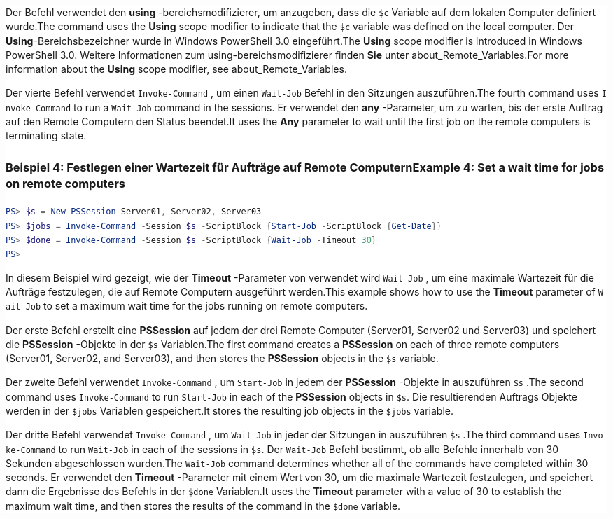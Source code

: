 <span data-ttu-id="5fba8-152">Der Befehl verwendet den **using** -bereichsmodifizierer, um anzugeben, dass die `$c` Variable auf dem lokalen Computer definiert wurde.</span><span class="sxs-lookup"><span data-stu-id="5fba8-152">The command uses the **Using** scope modifier to indicate that the `$c` variable was defined on the local computer.</span></span> <span data-ttu-id="5fba8-153">Der **Using**-Bereichsbezeichner wurde in Windows PowerShell 3.0 eingeführt.</span><span class="sxs-lookup"><span data-stu-id="5fba8-153">The **Using** scope modifier is introduced in Windows PowerShell 3.0.</span></span> <span data-ttu-id="5fba8-154">Weitere Informationen zum using-bereichsmodifizierer finden **Sie** unter [about_Remote_Variables](./about/about_Remote_Variables.md).</span><span class="sxs-lookup"><span data-stu-id="5fba8-154">For more information about the **Using** scope modifier, see [about_Remote_Variables](./about/about_Remote_Variables.md).</span></span>

<span data-ttu-id="5fba8-155">Der vierte Befehl verwendet `Invoke-Command` , um einen `Wait-Job` Befehl in den Sitzungen auszuführen.</span><span class="sxs-lookup"><span data-stu-id="5fba8-155">The fourth command uses `Invoke-Command` to run a `Wait-Job` command in the sessions.</span></span> <span data-ttu-id="5fba8-156">Er verwendet den **any** -Parameter, um zu warten, bis der erste Auftrag auf den Remote Computern den Status beendet.</span><span class="sxs-lookup"><span data-stu-id="5fba8-156">It uses the **Any** parameter to wait until the first job on the remote computers is terminating state.</span></span>

### <span data-ttu-id="5fba8-157">Beispiel 4: Festlegen einer Wartezeit für Aufträge auf Remote Computern</span><span class="sxs-lookup"><span data-stu-id="5fba8-157">Example 4: Set a wait time for jobs on remote computers</span></span>

```powershell
PS> $s = New-PSSession Server01, Server02, Server03
PS> $jobs = Invoke-Command -Session $s -ScriptBlock {Start-Job -ScriptBlock {Get-Date}}
PS> $done = Invoke-Command -Session $s -ScriptBlock {Wait-Job -Timeout 30}
PS>
```

<span data-ttu-id="5fba8-158">In diesem Beispiel wird gezeigt, wie der **Timeout** -Parameter von verwendet wird `Wait-Job` , um eine maximale Wartezeit für die Aufträge festzulegen, die auf Remote Computern ausgeführt werden.</span><span class="sxs-lookup"><span data-stu-id="5fba8-158">This example shows how to use the **Timeout** parameter of `Wait-Job` to set a maximum wait time for the jobs running on remote computers.</span></span>

<span data-ttu-id="5fba8-159">Der erste Befehl erstellt eine **PSSession** auf jedem der drei Remote Computer (Server01, Server02 und Server03) und speichert die **PSSession** -Objekte in der `$s` Variablen.</span><span class="sxs-lookup"><span data-stu-id="5fba8-159">The first command creates a **PSSession** on each of three remote computers (Server01, Server02, and Server03), and then stores the **PSSession** objects in the `$s` variable.</span></span>

<span data-ttu-id="5fba8-160">Der zweite Befehl verwendet `Invoke-Command` , um `Start-Job` in jedem der **PSSession** -Objekte in auszuführen `$s` .</span><span class="sxs-lookup"><span data-stu-id="5fba8-160">The second command uses `Invoke-Command` to run `Start-Job` in each of the **PSSession** objects in `$s`.</span></span> <span data-ttu-id="5fba8-161">Die resultierenden Auftrags Objekte werden in der `$jobs` Variablen gespeichert.</span><span class="sxs-lookup"><span data-stu-id="5fba8-161">It stores the resulting job objects in the `$jobs` variable.</span></span>

<span data-ttu-id="5fba8-162">Der dritte Befehl verwendet `Invoke-Command` , um `Wait-Job` in jeder der Sitzungen in auszuführen `$s` .</span><span class="sxs-lookup"><span data-stu-id="5fba8-162">The third command uses `Invoke-Command` to run `Wait-Job` in each of the sessions in `$s`.</span></span> <span data-ttu-id="5fba8-163">Der `Wait-Job` Befehl bestimmt, ob alle Befehle innerhalb von 30 Sekunden abgeschlossen wurden.</span><span class="sxs-lookup"><span data-stu-id="5fba8-163">The `Wait-Job` command determines whether all of the commands have completed within 30 seconds.</span></span> <span data-ttu-id="5fba8-164">Er verwendet den **Timeout** -Parameter mit einem Wert von 30, um die maximale Wartezeit festzulegen, und speichert dann die Ergebnisse des Befehls in der `$done` Variablen.</span><span class="sxs-lookup"><span data-stu-id="5fba8-164">It uses the **Timeout** parameter with a value of 30 to establish the maximum wait time, and then stores the results of the command in the `$done` variable.</span></span>
